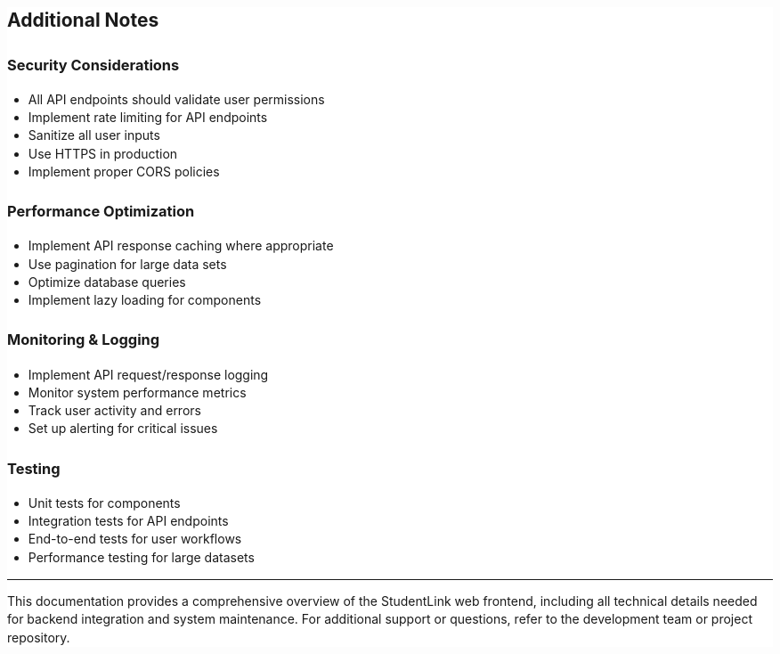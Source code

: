 ## Additional Notes

### Security Considerations
- All API endpoints should validate user permissions
- Implement rate limiting for API endpoints
- Sanitize all user inputs
- Use HTTPS in production
- Implement proper CORS policies

### Performance Optimization
- Implement API response caching where appropriate
- Use pagination for large data sets
- Optimize database queries
- Implement lazy loading for components

### Monitoring & Logging
- Implement API request/response logging
- Monitor system performance metrics
- Track user activity and errors
- Set up alerting for critical issues

### Testing
- Unit tests for components
- Integration tests for API endpoints
- End-to-end tests for user workflows
- Performance testing for large datasets

---

This documentation provides a comprehensive overview of the StudentLink web frontend, including all technical details needed for backend integration and system maintenance. For additional support or questions, refer to the development team or project repository.
